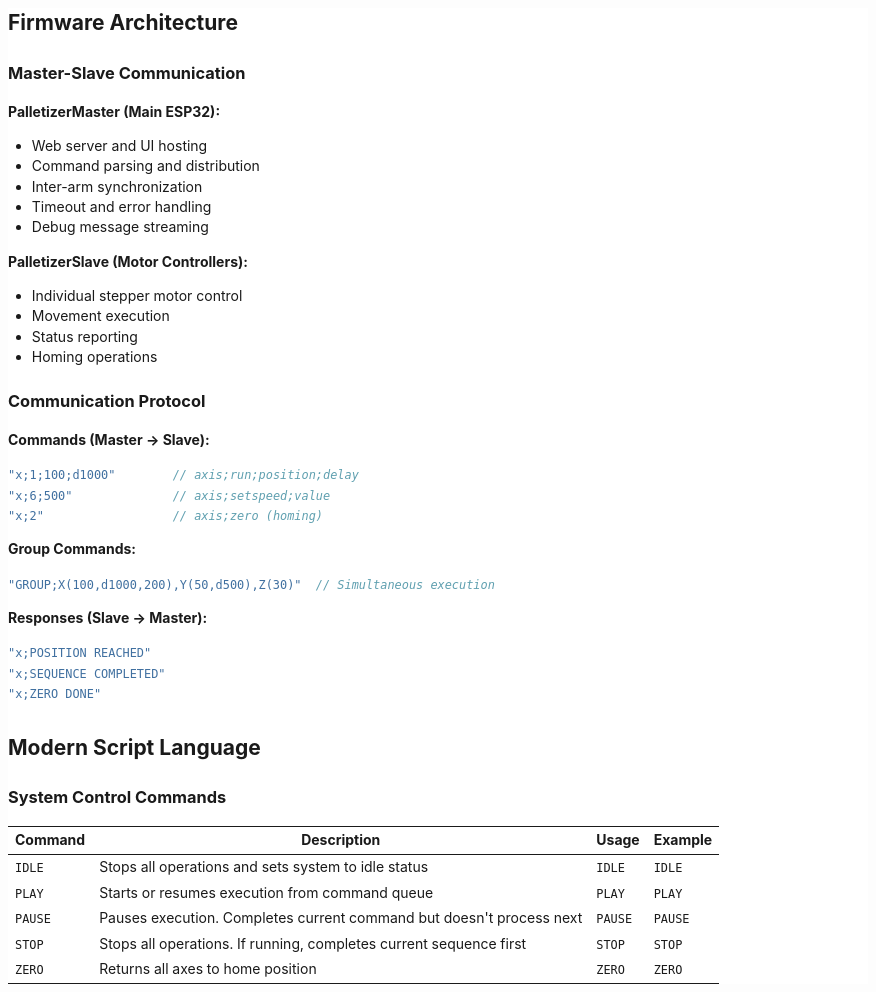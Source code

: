## Firmware Architecture

### Master-Slave Communication

**PalletizerMaster (Main ESP32):**
- Web server and UI hosting
- Command parsing and distribution  
- Inter-arm synchronization
- Timeout and error handling
- Debug message streaming

**PalletizerSlave (Motor Controllers):**
- Individual stepper motor control
- Movement execution
- Status reporting
- Homing operations

### Communication Protocol

**Commands (Master → Slave):**
```cpp
"x;1;100;d1000"        // axis;run;position;delay
"x;6;500"              // axis;setspeed;value  
"x;2"                  // axis;zero (homing)
```

**Group Commands:**
```cpp
"GROUP;X(100,d1000,200),Y(50,d500),Z(30)"  // Simultaneous execution
```

**Responses (Slave → Master):**
```cpp
"x;POSITION REACHED"
"x;SEQUENCE COMPLETED"  
"x;ZERO DONE"
```

## Modern Script Language

### System Control Commands

| Command | Description | Usage | Example |
|---------|-------------|-------|---------|
| `IDLE` | Stops all operations and sets system to idle status | `IDLE` | `IDLE` |
| `PLAY` | Starts or resumes execution from command queue | `PLAY` | `PLAY` |
| `PAUSE` | Pauses execution. Completes current command but doesn't process next | `PAUSE` | `PAUSE` |
| `STOP` | Stops all operations. If running, completes current sequence first | `STOP` | `STOP` |
| `ZERO` | Returns all axes to home position | `ZERO` | `ZERO` |
